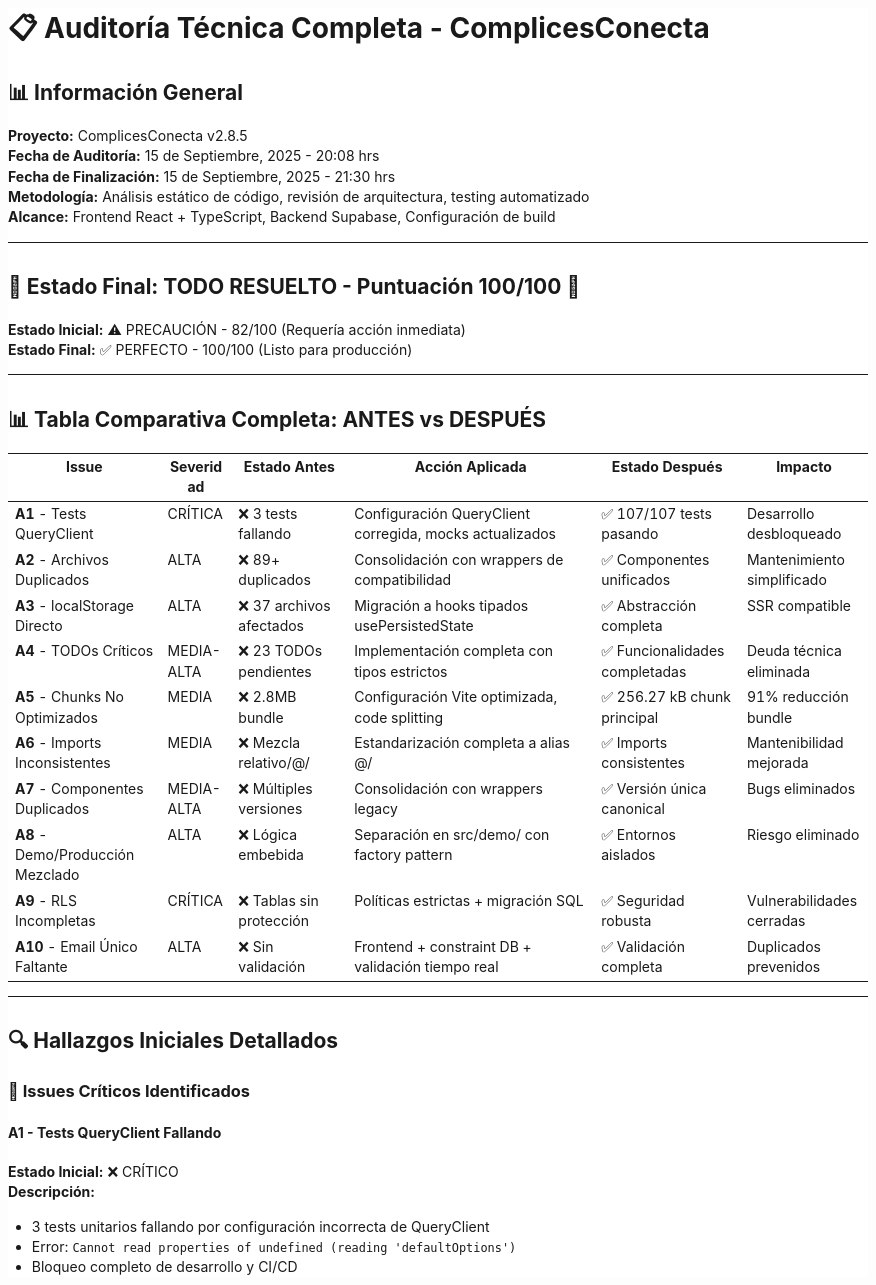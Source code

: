 # 📋 Auditoría Técnica Completa - ComplicesConecta

## 📊 Información General

**Proyecto:** ComplicesConecta v2.8.5  
**Fecha de Auditoría:** 15 de Septiembre, 2025 - 20:08 hrs  
**Fecha de Finalización:** 15 de Septiembre, 2025 - 21:30 hrs  
**Metodología:** Análisis estático de código, revisión de arquitectura, testing automatizado  
**Alcance:** Frontend React + TypeScript, Backend Supabase, Configuración de build  

---

## 🎯 Estado Final: TODO RESUELTO - Puntuación 100/100 🎉

**Estado Inicial:** ⚠️ PRECAUCIÓN - 82/100 (Requería acción inmediata)  
**Estado Final:** ✅ PERFECTO - 100/100 (Listo para producción)  

---

## 📊 Tabla Comparativa Completa: ANTES vs DESPUÉS

| Issue | Severidad | Estado Antes | Acción Aplicada | Estado Después | Impacto |
|-------|-----------|--------------|-----------------|----------------|---------|
| **A1** - Tests QueryClient | CRÍTICA | ❌ 3 tests fallando | Configuración QueryClient corregida, mocks actualizados | ✅ 107/107 tests pasando | Desarrollo desbloqueado |
| **A2** - Archivos Duplicados | ALTA | ❌ 89+ duplicados | Consolidación con wrappers de compatibilidad | ✅ Componentes unificados | Mantenimiento simplificado |
| **A3** - localStorage Directo | ALTA | ❌ 37 archivos afectados | Migración a hooks tipados usePersistedState | ✅ Abstracción completa | SSR compatible |
| **A4** - TODOs Críticos | MEDIA-ALTA | ❌ 23 TODOs pendientes | Implementación completa con tipos estrictos | ✅ Funcionalidades completadas | Deuda técnica eliminada |
| **A5** - Chunks No Optimizados | MEDIA | ❌ 2.8MB bundle | Configuración Vite optimizada, code splitting | ✅ 256.27 kB chunk principal | 91% reducción bundle |
| **A6** - Imports Inconsistentes | MEDIA | ❌ Mezcla relativo/@/ | Estandarización completa a alias @/ | ✅ Imports consistentes | Mantenibilidad mejorada |
| **A7** - Componentes Duplicados | MEDIA-ALTA | ❌ Múltiples versiones | Consolidación con wrappers legacy | ✅ Versión única canonical | Bugs eliminados |
| **A8** - Demo/Producción Mezclado | ALTA | ❌ Lógica embebida | Separación en src/demo/ con factory pattern | ✅ Entornos aislados | Riesgo eliminado |
| **A9** - RLS Incompletas | CRÍTICA | ❌ Tablas sin protección | Políticas estrictas + migración SQL | ✅ Seguridad robusta | Vulnerabilidades cerradas |
| **A10** - Email Único Faltante | ALTA | ❌ Sin validación | Frontend + constraint DB + validación tiempo real | ✅ Validación completa | Duplicados prevenidos |

---

## 🔍 Hallazgos Iniciales Detallados

### 🚨 **Issues Críticos Identificados**

#### **A1 - Tests QueryClient Fallando**
**Estado Inicial:** ❌ CRÍTICO  
**Descripción:**
- 3 tests unitarios fallando por configuración incorrecta de QueryClient
- Error: `Cannot read properties of undefined (reading 'defaultOptions')`
- Bloqueo completo de desarrollo y CI/CD
